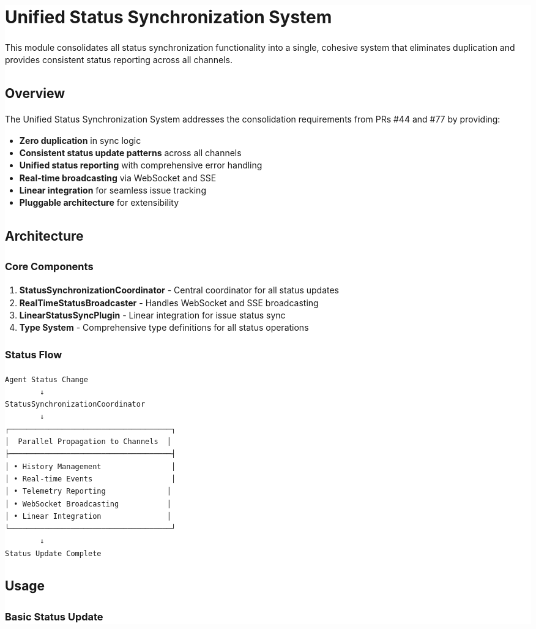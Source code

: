 # Unified Status Synchronization System

This module consolidates all status synchronization functionality into a single, cohesive system that eliminates duplication and provides consistent status reporting across all channels.

## Overview

The Unified Status Synchronization System addresses the consolidation requirements from PRs #44 and #77 by providing:

- **Zero duplication** in sync logic
- **Consistent status update patterns** across all channels
- **Unified status reporting** with comprehensive error handling
- **Real-time broadcasting** via WebSocket and SSE
- **Linear integration** for seamless issue tracking
- **Pluggable architecture** for extensibility

## Architecture

### Core Components

1. **StatusSynchronizationCoordinator** - Central coordinator for all status updates
2. **RealTimeStatusBroadcaster** - Handles WebSocket and SSE broadcasting
3. **LinearStatusSyncPlugin** - Linear integration for issue status sync
4. **Type System** - Comprehensive type definitions for all status operations

### Status Flow

```
Agent Status Change
        ↓
StatusSynchronizationCoordinator
        ↓
┌─────────────────────────────────────┐
│  Parallel Propagation to Channels  │
├─────────────────────────────────────┤
│ • History Management                │
│ • Real-time Events                  │
│ • Telemetry Reporting              │
│ • WebSocket Broadcasting           │
│ • Linear Integration               │
└─────────────────────────────────────┘
        ↓
Status Update Complete
```

## Usage

### Basic Status Update
